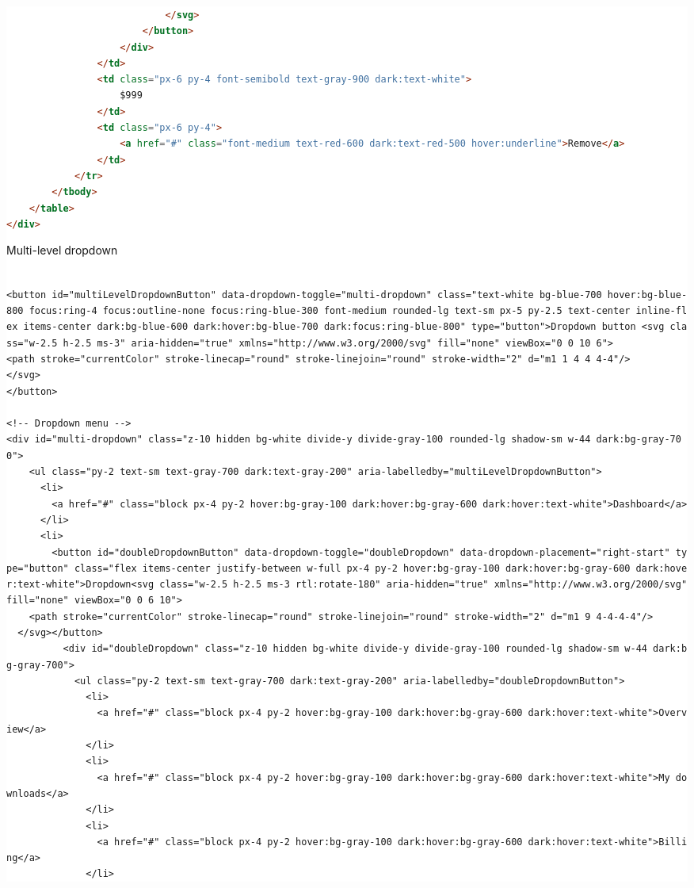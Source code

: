 ```html
                            </svg>
                        </button>
                    </div>
                </td>
                <td class="px-6 py-4 font-semibold text-gray-900 dark:text-white">
                    $999
                </td>
                <td class="px-6 py-4">
                    <a href="#" class="font-medium text-red-600 dark:text-red-500 hover:underline">Remove</a>
                </td>
            </tr>
        </tbody>
    </table>
</div>

```

Multi-level dropdown
```

<button id="multiLevelDropdownButton" data-dropdown-toggle="multi-dropdown" class="text-white bg-blue-700 hover:bg-blue-800 focus:ring-4 focus:outline-none focus:ring-blue-300 font-medium rounded-lg text-sm px-5 py-2.5 text-center inline-flex items-center dark:bg-blue-600 dark:hover:bg-blue-700 dark:focus:ring-blue-800" type="button">Dropdown button <svg class="w-2.5 h-2.5 ms-3" aria-hidden="true" xmlns="http://www.w3.org/2000/svg" fill="none" viewBox="0 0 10 6">
<path stroke="currentColor" stroke-linecap="round" stroke-linejoin="round" stroke-width="2" d="m1 1 4 4 4-4"/>
</svg>
</button>

<!-- Dropdown menu -->
<div id="multi-dropdown" class="z-10 hidden bg-white divide-y divide-gray-100 rounded-lg shadow-sm w-44 dark:bg-gray-700">
    <ul class="py-2 text-sm text-gray-700 dark:text-gray-200" aria-labelledby="multiLevelDropdownButton">
      <li>
        <a href="#" class="block px-4 py-2 hover:bg-gray-100 dark:hover:bg-gray-600 dark:hover:text-white">Dashboard</a>
      </li>
      <li>
        <button id="doubleDropdownButton" data-dropdown-toggle="doubleDropdown" data-dropdown-placement="right-start" type="button" class="flex items-center justify-between w-full px-4 py-2 hover:bg-gray-100 dark:hover:bg-gray-600 dark:hover:text-white">Dropdown<svg class="w-2.5 h-2.5 ms-3 rtl:rotate-180" aria-hidden="true" xmlns="http://www.w3.org/2000/svg" fill="none" viewBox="0 0 6 10">
    <path stroke="currentColor" stroke-linecap="round" stroke-linejoin="round" stroke-width="2" d="m1 9 4-4-4-4"/>
  </svg></button>
          <div id="doubleDropdown" class="z-10 hidden bg-white divide-y divide-gray-100 rounded-lg shadow-sm w-44 dark:bg-gray-700">
            <ul class="py-2 text-sm text-gray-700 dark:text-gray-200" aria-labelledby="doubleDropdownButton">
              <li>
                <a href="#" class="block px-4 py-2 hover:bg-gray-100 dark:hover:bg-gray-600 dark:hover:text-white">Overview</a>
              </li>
              <li>
                <a href="#" class="block px-4 py-2 hover:bg-gray-100 dark:hover:bg-gray-600 dark:hover:text-white">My downloads</a>
              </li>
              <li>
                <a href="#" class="block px-4 py-2 hover:bg-gray-100 dark:hover:bg-gray-600 dark:hover:text-white">Billing</a>
              </li>
```